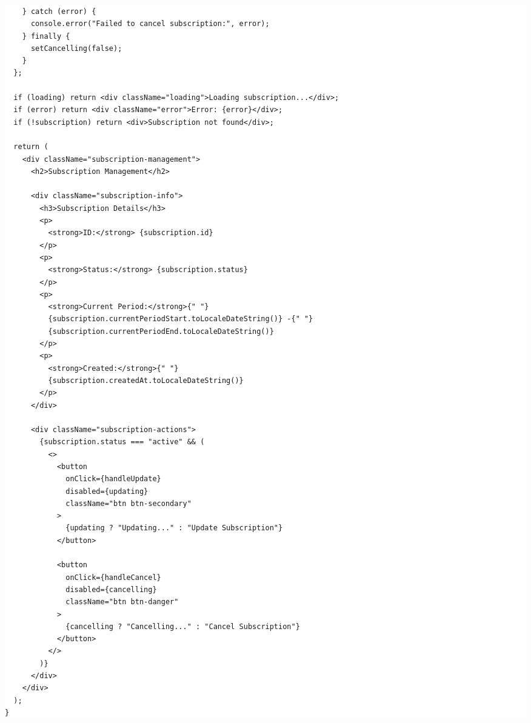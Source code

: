 ```tsx
    } catch (error) {
      console.error("Failed to cancel subscription:", error);
    } finally {
      setCancelling(false);
    }
  };

  if (loading) return <div className="loading">Loading subscription...</div>;
  if (error) return <div className="error">Error: {error}</div>;
  if (!subscription) return <div>Subscription not found</div>;

  return (
    <div className="subscription-management">
      <h2>Subscription Management</h2>

      <div className="subscription-info">
        <h3>Subscription Details</h3>
        <p>
          <strong>ID:</strong> {subscription.id}
        </p>
        <p>
          <strong>Status:</strong> {subscription.status}
        </p>
        <p>
          <strong>Current Period:</strong>{" "}
          {subscription.currentPeriodStart.toLocaleDateString()} -{" "}
          {subscription.currentPeriodEnd.toLocaleDateString()}
        </p>
        <p>
          <strong>Created:</strong>{" "}
          {subscription.createdAt.toLocaleDateString()}
        </p>
      </div>

      <div className="subscription-actions">
        {subscription.status === "active" && (
          <>
            <button
              onClick={handleUpdate}
              disabled={updating}
              className="btn btn-secondary"
            >
              {updating ? "Updating..." : "Update Subscription"}
            </button>

            <button
              onClick={handleCancel}
              disabled={cancelling}
              className="btn btn-danger"
            >
              {cancelling ? "Cancelling..." : "Cancel Subscription"}
            </button>
          </>
        )}
      </div>
    </div>
  );
}
```
